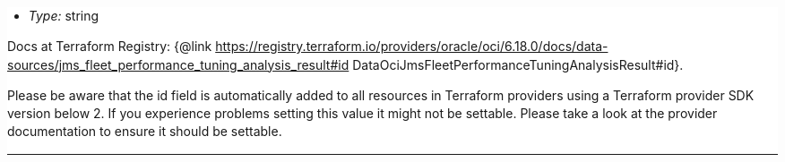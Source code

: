- *Type:* string

Docs at Terraform Registry: {@link https://registry.terraform.io/providers/oracle/oci/6.18.0/docs/data-sources/jms_fleet_performance_tuning_analysis_result#id DataOciJmsFleetPerformanceTuningAnalysisResult#id}.

Please be aware that the id field is automatically added to all resources in Terraform providers using a Terraform provider SDK version below 2.
If you experience problems setting this value it might not be settable. Please take a look at the provider documentation to ensure it should be settable.

---




